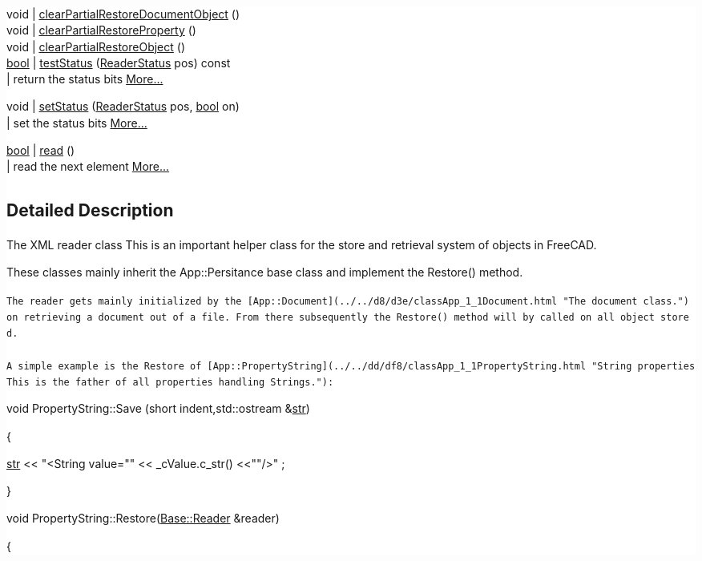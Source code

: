 void | [clearPartialRestoreDocumentObject](../../dc/d95/classBase_1_1XMLReader.html#a050bbb542ef0f85cca44204fc1d961a2) ()  
void | [clearPartialRestoreProperty](../../dc/d95/classBase_1_1XMLReader.html#a3c89a7778a60cc6bc5709aa7e93d7bd4) ()  
void | [clearPartialRestoreObject](../../dc/d95/classBase_1_1XMLReader.html#a64cdb40adef67632889905988ce34e42) ()  
[bool](../../d9/db9/classbool.html) | [testStatus](../../dc/d95/classBase_1_1XMLReader.html#a1f076d2b8f0c7ff3257cfa6fc595c06c) ([ReaderStatus](../../dc/d95/classBase_1_1XMLReader.html#a738ab4c9a417f97633ca0d15797dea50) pos) const  
| return the status bits
[More...](../../dc/d95/classBase_1_1XMLReader.html#a1f076d2b8f0c7ff3257cfa6fc595c06c)  
  
void | [setStatus](../../dc/d95/classBase_1_1XMLReader.html#aa424bc7428542103bf5324d28574bae4) ([ReaderStatus](../../dc/d95/classBase_1_1XMLReader.html#a738ab4c9a417f97633ca0d15797dea50) pos, [bool](../../d9/db9/classbool.html) on)  
| set the status bits
[More...](../../dc/d95/classBase_1_1XMLReader.html#aa424bc7428542103bf5324d28574bae4)  
  
[bool](../../d9/db9/classbool.html) | [read](../../dc/d95/classBase_1_1XMLReader.html#af5fba875db7b1494423dc339fbeb425e) ()  
| read the next element
[More...](../../dc/d95/classBase_1_1XMLReader.html#af5fba875db7b1494423dc339fbeb425e)  
  
  
## Detailed Description

The XML reader class This is an important helper class for the store and
retrieval system of objects in FreeCAD.

These classes mainly inherit the App::Persitance base class and implement the
Restore() method.

    The reader gets mainly initialized by the [App::Document](../../d8/d3e/classApp_1_1Document.html "The document class.") on retrieving a document out of a file. From there subsequently the Restore() method will by called on all object stored. 

    A simple example is the Restore of [App::PropertyString](../../dd/df8/classApp_1_1PropertyString.html "String properties This is the father of all properties handling Strings."): 

void PropertyString::Save (short indent,std::ostream
&[str](../../d9/d36/classstr.html))

{

[str](../../d9/d36/classstr.html) << "<String value=\"" << _cValue.c_str()
<<"\"/>" ;

}

void
PropertyString::Restore([Base::Reader](../../d1/d1f/classBase_1_1Reader.html)
&reader)

{

